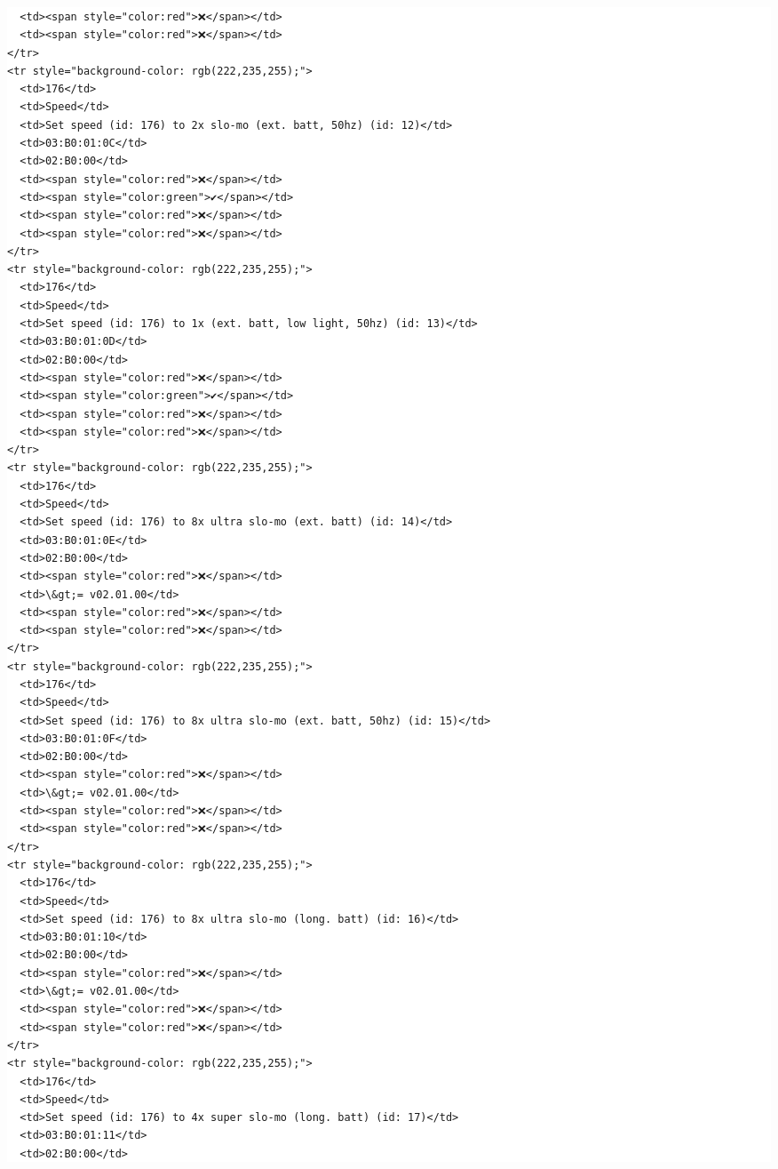       <td><span style="color:red">❌</span></td>
      <td><span style="color:red">❌</span></td>
    </tr>
    <tr style="background-color: rgb(222,235,255);">
      <td>176</td>
      <td>Speed</td>
      <td>Set speed (id: 176) to 2x slo-mo (ext. batt, 50hz) (id: 12)</td>
      <td>03:B0:01:0C</td>
      <td>02:B0:00</td>
      <td><span style="color:red">❌</span></td>
      <td><span style="color:green">✔</span></td>
      <td><span style="color:red">❌</span></td>
      <td><span style="color:red">❌</span></td>
    </tr>
    <tr style="background-color: rgb(222,235,255);">
      <td>176</td>
      <td>Speed</td>
      <td>Set speed (id: 176) to 1x (ext. batt, low light, 50hz) (id: 13)</td>
      <td>03:B0:01:0D</td>
      <td>02:B0:00</td>
      <td><span style="color:red">❌</span></td>
      <td><span style="color:green">✔</span></td>
      <td><span style="color:red">❌</span></td>
      <td><span style="color:red">❌</span></td>
    </tr>
    <tr style="background-color: rgb(222,235,255);">
      <td>176</td>
      <td>Speed</td>
      <td>Set speed (id: 176) to 8x ultra slo-mo (ext. batt) (id: 14)</td>
      <td>03:B0:01:0E</td>
      <td>02:B0:00</td>
      <td><span style="color:red">❌</span></td>
      <td>\&gt;= v02.01.00</td>
      <td><span style="color:red">❌</span></td>
      <td><span style="color:red">❌</span></td>
    </tr>
    <tr style="background-color: rgb(222,235,255);">
      <td>176</td>
      <td>Speed</td>
      <td>Set speed (id: 176) to 8x ultra slo-mo (ext. batt, 50hz) (id: 15)</td>
      <td>03:B0:01:0F</td>
      <td>02:B0:00</td>
      <td><span style="color:red">❌</span></td>
      <td>\&gt;= v02.01.00</td>
      <td><span style="color:red">❌</span></td>
      <td><span style="color:red">❌</span></td>
    </tr>
    <tr style="background-color: rgb(222,235,255);">
      <td>176</td>
      <td>Speed</td>
      <td>Set speed (id: 176) to 8x ultra slo-mo (long. batt) (id: 16)</td>
      <td>03:B0:01:10</td>
      <td>02:B0:00</td>
      <td><span style="color:red">❌</span></td>
      <td>\&gt;= v02.01.00</td>
      <td><span style="color:red">❌</span></td>
      <td><span style="color:red">❌</span></td>
    </tr>
    <tr style="background-color: rgb(222,235,255);">
      <td>176</td>
      <td>Speed</td>
      <td>Set speed (id: 176) to 4x super slo-mo (long. batt) (id: 17)</td>
      <td>03:B0:01:11</td>
      <td>02:B0:00</td>